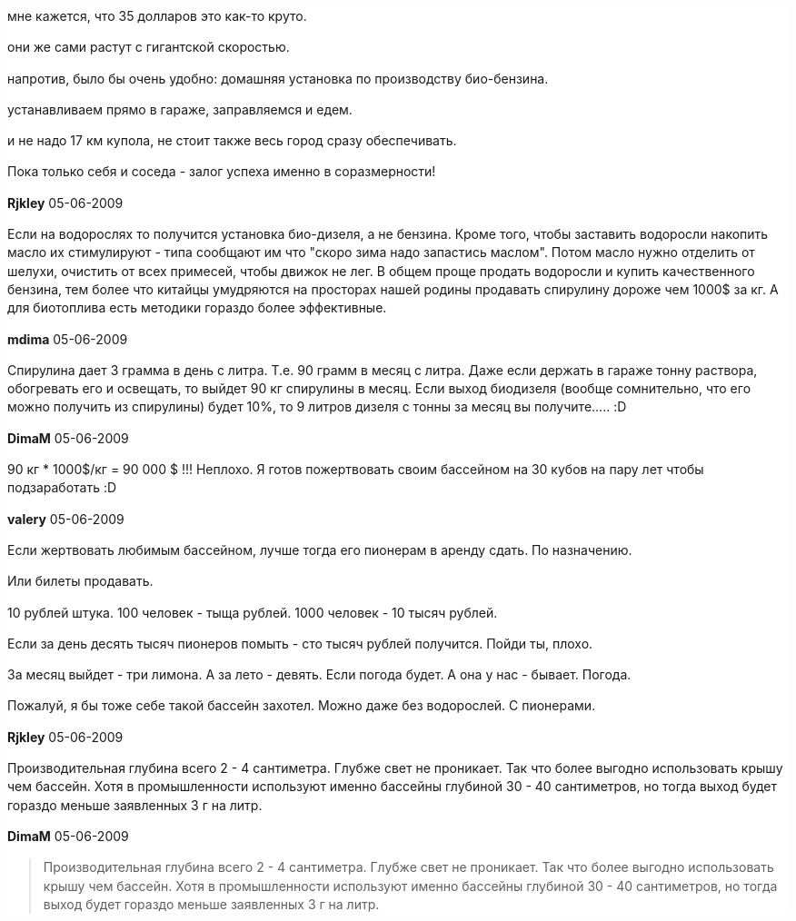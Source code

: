 мне кажется, что 35 долларов это как-то круто. 

они же сами растут с гигантской скоростью. 

напротив, было бы очень удобно: домашняя установка по производству био-бензина.

устанавливаем прямо в гараже, заправляемся и едем.

и не надо 17 км купола, не стоит также весь город сразу обеспечивать.

Пока только себя и соседа - залог успеха именно в соразмерности!


**Rjkley** 05-06-2009

Если на водорослях то получится установка био-дизеля, а не бензина. Кроме того, чтобы заставить водоросли накопить масло их стимулируют - типа сообщают им что "скоро зима надо запастись маслом". Потом масло нужно отделить от шелухи, очистить от всех примесей, чтобы движок не лег. В общем проще продать водоросли и купить качественного бензина, тем более что китайцы умудряются на просторах нашей родины продавать спирулину дороже чем 1000$ за кг. А для биотоплива есть методики гораздо более эффективные.


**mdima** 05-06-2009

Спирулина дает 3 грамма в день с литра. Т.е. 90 грамм в месяц с литра. Даже если держать в гараже тонну раствора, обогревать его и освещать, то выйдет 90 кг спирулины в месяц. Если выход биодизеля (вообще сомнительно, что его можно получить из спирулины) будет 10%, то 9 литров дизеля с тонны за месяц вы получите..... :D


**DimaM** 05-06-2009

90 кг * 1000$/кг = 90 000 $ !!! Неплохо. Я готов пожертвовать своим бассейном на 30 кубов на пару лет чтобы подзаработать :D


**valery** 05-06-2009

Если жертвовать любимым бассейном, лучше тогда его пионерам в аренду сдать. По назначению.

Или билеты продавать.

10 рублей штука. 100 человек - тыща рублей. 1000 человек - 10 тысяч рублей.

Если за день десять тысяч пионеров помыть - сто тысяч рублей получится. Пойди ты, плохо.

За месяц выйдет - три лимона. А за лето - девять. Если погода будет. А она у нас - бывает. Погода.

Пожалуй, я бы тоже себе такой бассейн захотел. Можно даже без водорослей. С пионерами.


**Rjkley** 05-06-2009

Производительная глубина всего 2 - 4 сантиметра. Глубже свет не проникает. Так что более выгодно использовать крышу чем бассейн. Хотя в промышленности используют именно бассейны глубиной 30 - 40 сантиметров, но тогда выход будет гораздо меньше заявленных 3 г на литр.


**DimaM** 05-06-2009

> Производительная глубина всего 2 - 4 сантиметра. Глубже свет не проникает. Так что более выгодно использовать крышу чем бассейн. Хотя в промышленности используют именно бассейны глубиной 30 - 40 сантиметров, но тогда выход будет гораздо меньше заявленных 3 г на литр.

